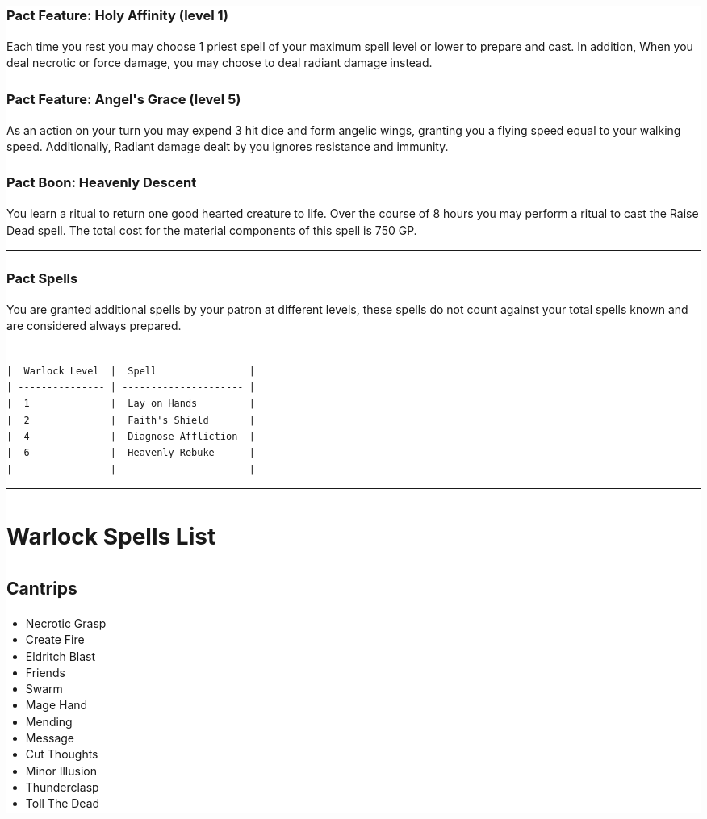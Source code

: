 ### Pact Feature: Holy Affinity (level 1)
Each time you rest you may choose 1 priest spell of your maximum spell level 
or lower to prepare and cast. In addition, When you deal necrotic or force 
damage, you may choose to deal radiant damage instead. 

### Pact Feature: Angel's Grace (level 5) 
As an action on your turn you may expend 3 hit dice and form angelic wings, 
granting you a flying speed equal to your walking speed. Additionally, Radiant 
damage dealt by you ignores resistance and immunity.

### Pact Boon: Heavenly Descent
You learn a ritual to return one good hearted creature to life. Over the course
of 8 hours you may perform a ritual to cast the Raise Dead spell. The total cost 
for the material components of this spell is 750 GP.  

---

### Pact Spells
You are granted additional spells by your patron at different levels, these
spells do not count against your total spells known and are considered always
prepared.

```

|  Warlock Level  |  Spell                |
| --------------- | --------------------- | 
|  1              |  Lay on Hands         |
|  2              |  Faith's Shield       |
|  4              |  Diagnose Affliction  |
|  6              |  Heavenly Rebuke      |
| --------------- | --------------------- |

```

---

# Warlock Spells List

## Cantrips
- Necrotic Grasp
- Create Fire
- Eldritch Blast
- Friends
- Swarm
- Mage Hand
- Mending
- Message
- Cut Thoughts
- Minor Illusion
- Thunderclasp
- Toll The Dead
